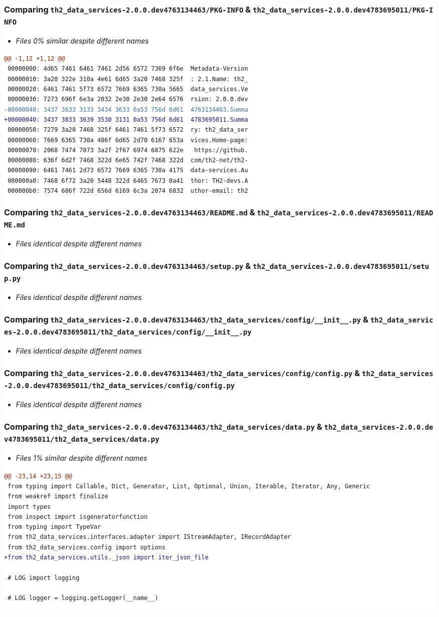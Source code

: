 ### Comparing `th2_data_services-2.0.0.dev4763134463/PKG-INFO` & `th2_data_services-2.0.0.dev4783695011/PKG-INFO`

 * *Files 0% similar despite different names*

```diff
@@ -1,12 +1,12 @@
 00000000: 4d65 7461 6461 7461 2d56 6572 7369 6f6e  Metadata-Version
 00000010: 3a20 322e 310a 4e61 6d65 3a20 7468 325f  : 2.1.Name: th2_
 00000020: 6461 7461 5f73 6572 7669 6365 730a 5665  data_services.Ve
 00000030: 7273 696f 6e3a 2032 2e30 2e30 2e64 6576  rsion: 2.0.0.dev
-00000040: 3437 3633 3133 3434 3633 0a53 756d 6d61  4763134463.Summa
+00000040: 3437 3833 3639 3530 3131 0a53 756d 6d61  4783695011.Summa
 00000050: 7279 3a20 7468 325f 6461 7461 5f73 6572  ry: th2_data_ser
 00000060: 7669 6365 730a 486f 6d65 2d70 6167 653a  vices.Home-page:
 00000070: 2068 7474 7073 3a2f 2f67 6974 6875 622e   https://github.
 00000080: 636f 6d2f 7468 322d 6e65 742f 7468 322d  com/th2-net/th2-
 00000090: 6461 7461 2d73 6572 7669 6365 730a 4175  data-services.Au
 000000a0: 7468 6f72 3a20 5448 322d 6465 7673 0a41  thor: TH2-devs.A
 000000b0: 7574 686f 722d 656d 6169 6c3a 2074 6832  uthor-email: th2
```

### Comparing `th2_data_services-2.0.0.dev4763134463/README.md` & `th2_data_services-2.0.0.dev4783695011/README.md`

 * *Files identical despite different names*

### Comparing `th2_data_services-2.0.0.dev4763134463/setup.py` & `th2_data_services-2.0.0.dev4783695011/setup.py`

 * *Files identical despite different names*

### Comparing `th2_data_services-2.0.0.dev4763134463/th2_data_services/config/__init__.py` & `th2_data_services-2.0.0.dev4783695011/th2_data_services/config/__init__.py`

 * *Files identical despite different names*

### Comparing `th2_data_services-2.0.0.dev4763134463/th2_data_services/config/config.py` & `th2_data_services-2.0.0.dev4783695011/th2_data_services/config/config.py`

 * *Files identical despite different names*

### Comparing `th2_data_services-2.0.0.dev4763134463/th2_data_services/data.py` & `th2_data_services-2.0.0.dev4783695011/th2_data_services/data.py`

 * *Files 1% similar despite different names*

```diff
@@ -23,14 +23,15 @@
 from typing import Callable, Dict, Generator, List, Optional, Union, Iterable, Iterator, Any, Generic
 from weakref import finalize
 import types
 from inspect import isgeneratorfunction
 from typing import TypeVar
 from th2_data_services.interfaces.adapter import IStreamAdapter, IRecordAdapter
 from th2_data_services.config import options
+from th2_data_services.utils._json import iter_json_file
 
 # LOG import logging
 
 # LOG logger = logging.getLogger(__name__)
 
```